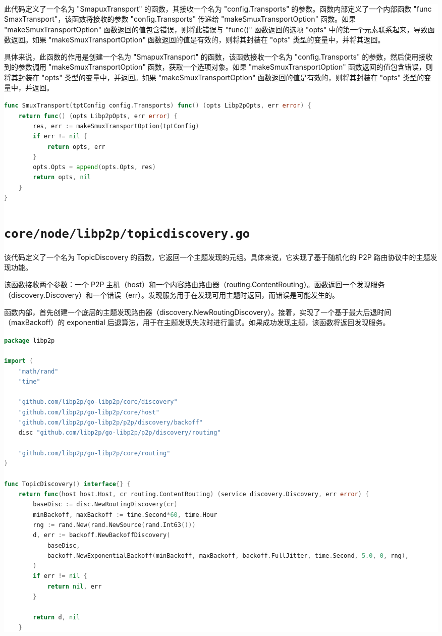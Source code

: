 此代码定义了一个名为 "SmapuxTransport" 的函数，其接收一个名为 "config.Transports" 的参数。函数内部定义了一个内部函数 "func SmaxTransport"，该函数将接收的参数 "config.Transports" 传递给 "makeSmuxTransportOption" 函数。如果 "makeSmuxTransportOption" 函数返回的值包含错误，则将此错误与 "func()" 函数返回的选项 "opts" 中的第一个元素联系起来，导致函数返回。如果 "makeSmuxTransportOption" 函数返回的值是有效的，则将其封装在 "opts" 类型的变量中，并将其返回。

具体来说，此函数的作用是创建一个名为 "SmapuxTransport" 的函数，该函数接收一个名为 "config.Transports" 的参数，然后使用接收到的参数调用 "makeSmuxTransportOption" 函数，获取一个选项对象。如果 "makeSmuxTransportOption" 函数返回的值包含错误，则将其封装在 "opts" 类型的变量中，并返回。如果 "makeSmuxTransportOption" 函数返回的值是有效的，则将其封装在 "opts" 类型的变量中，并返回。


```go
func SmuxTransport(tptConfig config.Transports) func() (opts Libp2pOpts, err error) {
	return func() (opts Libp2pOpts, err error) {
		res, err := makeSmuxTransportOption(tptConfig)
		if err != nil {
			return opts, err
		}
		opts.Opts = append(opts.Opts, res)
		return opts, nil
	}
}

```

# `core/node/libp2p/topicdiscovery.go`

该代码定义了一个名为 TopicDiscovery 的函数，它返回一个主题发现的元组。具体来说，它实现了基于随机化的 P2P 路由协议中的主题发现功能。

该函数接收两个参数：一个 P2P 主机（host）和一个内容路由路由器（routing.ContentRouting）。函数返回一个发现服务（discovery.Discovery）和一个错误（err）。发现服务用于在发现可用主题时返回，而错误是可能发生的。

函数内部，首先创建一个底层的主题发现路由器（discovery.NewRoutingDiscovery）。接着，实现了一个基于最大后退时间（maxBackoff）的 exponential 后退算法，用于在主题发现失败时进行重试。如果成功发现主题，该函数将返回发现服务。


```go
package libp2p

import (
	"math/rand"
	"time"

	"github.com/libp2p/go-libp2p/core/discovery"
	"github.com/libp2p/go-libp2p/core/host"
	"github.com/libp2p/go-libp2p/p2p/discovery/backoff"
	disc "github.com/libp2p/go-libp2p/p2p/discovery/routing"

	"github.com/libp2p/go-libp2p/core/routing"
)

func TopicDiscovery() interface{} {
	return func(host host.Host, cr routing.ContentRouting) (service discovery.Discovery, err error) {
		baseDisc := disc.NewRoutingDiscovery(cr)
		minBackoff, maxBackoff := time.Second*60, time.Hour
		rng := rand.New(rand.NewSource(rand.Int63()))
		d, err := backoff.NewBackoffDiscovery(
			baseDisc,
			backoff.NewExponentialBackoff(minBackoff, maxBackoff, backoff.FullJitter, time.Second, 5.0, 0, rng),
		)
		if err != nil {
			return nil, err
		}

		return d, nil
	}
```